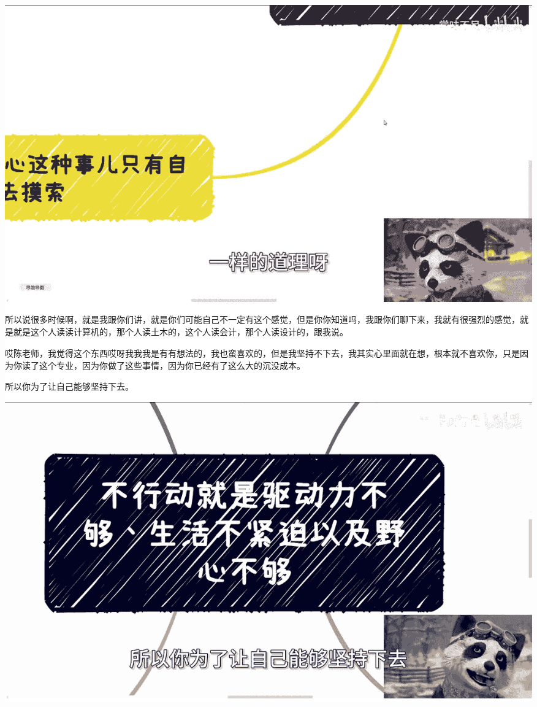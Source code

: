 ![](img/6bab36ba358c385525c2510670b77ec5_37.png)

所以说很多时候啊，就是我跟你们讲，就是你们可能自己不一定有这个感觉，但是你你知道吗，我跟你们聊下来，我就有很强烈的感觉，就是就是这个人读读计算机的，那个人读土木的，这个人读会计，那个人读设计的，跟我说。

哎陈老师，我觉得这个东西哎呀我我我是有有想法的，我也蛮喜欢的，但是我坚持不下去，我其实心里面就在想，根本就不喜欢你，只是因为你读了这个专业，因为你做了这些事情，因为你已经有了这么大的沉没成本。

所以你为了让自己能够坚持下去。

![](img/6bab36ba358c385525c2510670b77ec5_39.png)
